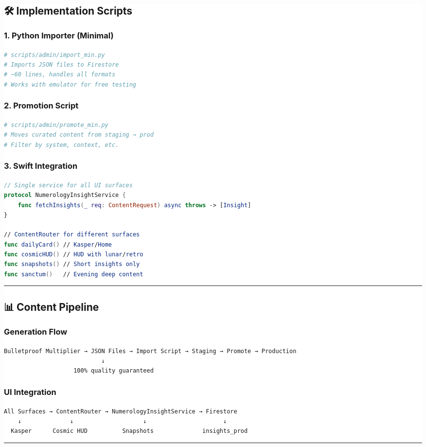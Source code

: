 
## 🛠 Implementation Scripts

### 1. Python Importer (Minimal)
```python
# scripts/admin/import_min.py
# Imports JSON files to Firestore
# ~60 lines, handles all formats
# Works with emulator for free testing
```

### 2. Promotion Script
```python
# scripts/admin/promote_min.py
# Moves curated content from staging → prod
# Filter by system, context, etc.
```

### 3. Swift Integration
```swift
// Single service for all UI surfaces
protocol NumerologyInsightService {
    func fetchInsights(_ req: ContentRequest) async throws -> [Insight]
}

// ContentRouter for different surfaces
func dailyCard() // Kasper/Home
func cosmicHUD() // HUD with lunar/retro
func snapshots() // Short insights only
func sanctum()   // Evening deep content
```

---

## 📊 Content Pipeline

### Generation Flow
```
Bulletproof Multiplier → JSON Files → Import Script → Staging → Promote → Production
                            ↓
                    100% quality guaranteed
```

### UI Integration
```
All Surfaces → ContentRouter → NumerologyInsightService → Firestore
    ↓              ↓                    ↓                      ↓
  Kasper      Cosmic HUD          Snapshots              insights_prod
```

---
